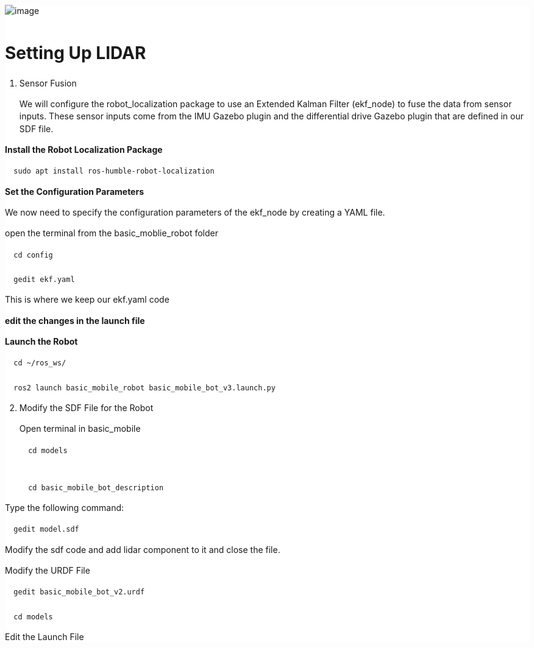 


   ![image](https://github.com/siddhupoduval/SIMULATION-OF-A-MOBILE-ROBOT-USING-A-LIDAR-SENSOR-AND-SLAM-TECHNIQUE-/assets/117801516/bc8777a7-3e4a-4c75-b1a9-ac34b9ee3484)




# Setting Up LIDAR

1. Sensor Fusion
   
   We will configure the robot_localization package to use an Extended Kalman Filter (ekf_node) to fuse the data from sensor inputs. These sensor inputs come from the IMU Gazebo plugin and the differential drive Gazebo plugin that are defined in our SDF file.

**Install the Robot Localization Package**

      sudo apt install ros-humble-robot-localization

**Set the Configuration Parameters**

We now need to specify the configuration parameters of the ekf_node by creating a YAML file.

open the terminal from the basic_moblie_robot folder

      cd config

      gedit ekf.yaml

This is where we keep our ekf.yaml code


**edit the changes in the launch file**

**Launch the Robot**

      cd ~/ros_ws/

      ros2 launch basic_mobile_robot basic_mobile_bot_v3.launch.py



2. Modify the SDF File for the Robot

    Open terminal in basic_mobile

         cd models

   
         cd basic_mobile_bot_description


Type the following command:

      gedit model.sdf

Modify the sdf code and add lidar component to it and close the file.

Modify the URDF File

      gedit basic_mobile_bot_v2.urdf

      cd models

Edit the Launch File
